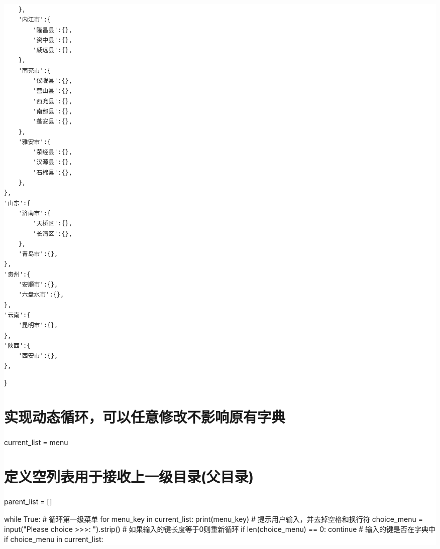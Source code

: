         },
        '内江市':{
            '隆昌县':{},
            '资中县':{},
            '威远县':{},
        },
        '南充市':{
            '仪陇县':{},
            '营山县':{},
            '西充县':{},
            '南部县':{},
            '蓬安县':{},
        },
        '雅安市':{
            '荥经县':{},
            '汉源县':{},
            '石棉县':{},
        },
    },
    '山东':{
        '济南市':{
            '天桥区':{},
            '长清区':{},
        },
        '青岛市':{},
    },
    '贵州':{
        '安顺市':{},
        '六盘水市':{},
    },
    '云南':{
        '昆明市':{},
    },
    '陕西':{
        '西安市':{},
    },
}

# 实现动态循环，可以任意修改不影响原有字典
current_list = menu

# 定义空列表用于接收上一级目录(父目录)
parent_list = []

while True:
    # 循环第一级菜单
    for menu_key in current_list:
        print(menu_key)
    # 提示用户输入，并去掉空格和换行符
    choice_menu = input("Please choice >>>: ").strip()
    # 如果输入的键长度等于0则重新循环
    if len(choice_menu) == 0: continue
    # 输入的键是否在字典中
    if choice_menu in current_list: